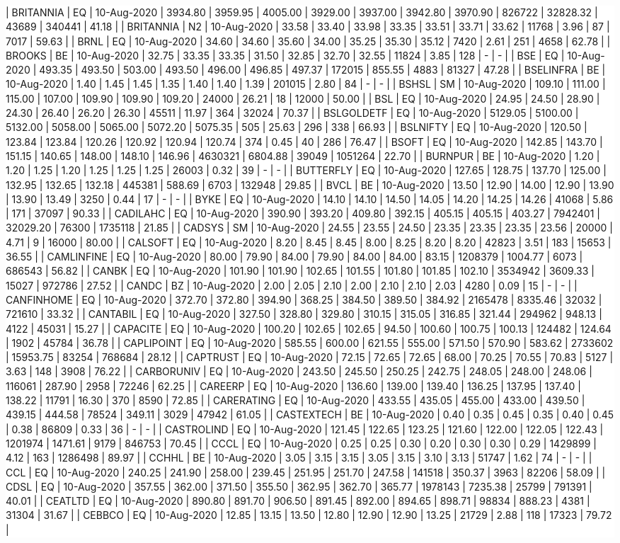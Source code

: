 | BRITANNIA | EQ | 10-Aug-2020 | 3934.80 | 3959.95 | 4005.00 | 3929.00 | 3937.00 | 3942.80 | 3970.90 | 826722 | 32828.32 | 43689 | 340441 | 41.18 |
| BRITANNIA | N2 | 10-Aug-2020 | 33.58 | 33.40 | 33.98 | 33.35 | 33.51 | 33.71 | 33.62 | 11768 | 3.96 | 87 | 7017 | 59.63 |
| BRNL | EQ | 10-Aug-2020 | 34.60 | 34.60 | 35.60 | 34.00 | 35.25 | 35.30 | 35.12 | 7420 | 2.61 | 251 | 4658 | 62.78 |
| BROOKS | BE | 10-Aug-2020 | 32.75 | 33.35 | 33.35 | 31.50 | 32.85 | 32.70 | 32.55 | 11824 | 3.85 | 128 | - | - |
| BSE | EQ | 10-Aug-2020 | 493.35 | 493.50 | 503.00 | 493.50 | 496.00 | 496.85 | 497.37 | 172015 | 855.55 | 4883 | 81327 | 47.28 |
| BSELINFRA | BE | 10-Aug-2020 | 1.40 | 1.45 | 1.45 | 1.35 | 1.40 | 1.40 | 1.39 | 201015 | 2.80 | 84 | - | - |
| BSHSL | SM | 10-Aug-2020 | 109.10 | 111.00 | 115.00 | 107.00 | 109.90 | 109.90 | 109.20 | 24000 | 26.21 | 18 | 12000 | 50.00 |
| BSL | EQ | 10-Aug-2020 | 24.95 | 24.50 | 28.90 | 24.30 | 26.40 | 26.20 | 26.30 | 45511 | 11.97 | 364 | 32024 | 70.37 |
| BSLGOLDETF | EQ | 10-Aug-2020 | 5129.05 | 5100.00 | 5132.00 | 5058.00 | 5065.00 | 5072.20 | 5075.35 | 505 | 25.63 | 296 | 338 | 66.93 |
| BSLNIFTY | EQ | 10-Aug-2020 | 120.50 | 123.84 | 123.84 | 120.26 | 120.92 | 120.94 | 120.74 | 374 | 0.45 | 40 | 286 | 76.47 |
| BSOFT | EQ | 10-Aug-2020 | 142.85 | 143.70 | 151.15 | 140.65 | 148.00 | 148.10 | 146.96 | 4630321 | 6804.88 | 39049 | 1051264 | 22.70 |
| BURNPUR | BE | 10-Aug-2020 | 1.20 | 1.20 | 1.25 | 1.20 | 1.25 | 1.25 | 1.25 | 26003 | 0.32 | 39 | - | - |
| BUTTERFLY | EQ | 10-Aug-2020 | 127.65 | 128.75 | 137.70 | 125.00 | 132.95 | 132.65 | 132.18 | 445381 | 588.69 | 6703 | 132948 | 29.85 |
| BVCL | BE | 10-Aug-2020 | 13.50 | 12.90 | 14.00 | 12.90 | 13.90 | 13.90 | 13.49 | 3250 | 0.44 | 17 | - | - |
| BYKE | EQ | 10-Aug-2020 | 14.10 | 14.10 | 14.50 | 14.05 | 14.20 | 14.25 | 14.26 | 41068 | 5.86 | 171 | 37097 | 90.33 |
| CADILAHC | EQ | 10-Aug-2020 | 390.90 | 393.20 | 409.80 | 392.15 | 405.15 | 405.15 | 403.27 | 7942401 | 32029.20 | 76300 | 1735118 | 21.85 |
| CADSYS | SM | 10-Aug-2020 | 24.55 | 23.55 | 24.50 | 23.35 | 23.35 | 23.35 | 23.56 | 20000 | 4.71 | 9 | 16000 | 80.00 |
| CALSOFT | EQ | 10-Aug-2020 | 8.20 | 8.45 | 8.45 | 8.00 | 8.25 | 8.20 | 8.20 | 42823 | 3.51 | 183 | 15653 | 36.55 |
| CAMLINFINE | EQ | 10-Aug-2020 | 80.00 | 79.90 | 84.00 | 79.90 | 84.00 | 84.00 | 83.15 | 1208379 | 1004.77 | 6073 | 686543 | 56.82 |
| CANBK | EQ | 10-Aug-2020 | 101.90 | 101.90 | 102.65 | 101.55 | 101.80 | 101.85 | 102.10 | 3534942 | 3609.33 | 15027 | 972786 | 27.52 |
| CANDC | BZ | 10-Aug-2020 | 2.00 | 2.05 | 2.10 | 2.00 | 2.10 | 2.10 | 2.03 | 4280 | 0.09 | 15 | - | - |
| CANFINHOME | EQ | 10-Aug-2020 | 372.70 | 372.80 | 394.90 | 368.25 | 384.50 | 389.50 | 384.92 | 2165478 | 8335.46 | 32032 | 721610 | 33.32 |
| CANTABIL | EQ | 10-Aug-2020 | 327.50 | 328.80 | 329.80 | 310.15 | 315.05 | 316.85 | 321.44 | 294962 | 948.13 | 4122 | 45031 | 15.27 |
| CAPACITE | EQ | 10-Aug-2020 | 100.20 | 102.65 | 102.65 | 94.50 | 100.60 | 100.75 | 100.13 | 124482 | 124.64 | 1902 | 45784 | 36.78 |
| CAPLIPOINT | EQ | 10-Aug-2020 | 585.55 | 600.00 | 621.55 | 555.00 | 571.50 | 570.90 | 583.62 | 2733602 | 15953.75 | 83254 | 768684 | 28.12 |
| CAPTRUST | EQ | 10-Aug-2020 | 72.15 | 72.65 | 72.65 | 68.00 | 70.25 | 70.55 | 70.83 | 5127 | 3.63 | 148 | 3908 | 76.22 |
| CARBORUNIV | EQ | 10-Aug-2020 | 243.50 | 245.50 | 250.25 | 242.75 | 248.05 | 248.00 | 248.06 | 116061 | 287.90 | 2958 | 72246 | 62.25 |
| CAREERP | EQ | 10-Aug-2020 | 136.60 | 139.00 | 139.40 | 136.25 | 137.95 | 137.40 | 138.22 | 11791 | 16.30 | 370 | 8590 | 72.85 |
| CARERATING | EQ | 10-Aug-2020 | 433.55 | 435.05 | 455.00 | 433.00 | 439.50 | 439.15 | 444.58 | 78524 | 349.11 | 3029 | 47942 | 61.05 |
| CASTEXTECH | BE | 10-Aug-2020 | 0.40 | 0.35 | 0.45 | 0.35 | 0.40 | 0.45 | 0.38 | 86809 | 0.33 | 36 | - | - |
| CASTROLIND | EQ | 10-Aug-2020 | 121.45 | 122.65 | 123.25 | 121.60 | 122.00 | 122.05 | 122.43 | 1201974 | 1471.61 | 9179 | 846753 | 70.45 |
| CCCL | EQ | 10-Aug-2020 | 0.25 | 0.25 | 0.30 | 0.20 | 0.30 | 0.30 | 0.29 | 1429899 | 4.12 | 163 | 1286498 | 89.97 |
| CCHHL | BE | 10-Aug-2020 | 3.05 | 3.15 | 3.15 | 3.05 | 3.15 | 3.10 | 3.13 | 51747 | 1.62 | 74 | - | - |
| CCL | EQ | 10-Aug-2020 | 240.25 | 241.90 | 258.00 | 239.45 | 251.95 | 251.70 | 247.58 | 141518 | 350.37 | 3963 | 82206 | 58.09 |
| CDSL | EQ | 10-Aug-2020 | 357.55 | 362.00 | 371.50 | 355.50 | 362.95 | 362.70 | 365.77 | 1978143 | 7235.38 | 25799 | 791391 | 40.01 |
| CEATLTD | EQ | 10-Aug-2020 | 890.80 | 891.70 | 906.50 | 891.45 | 892.00 | 894.65 | 898.71 | 98834 | 888.23 | 4381 | 31304 | 31.67 |
| CEBBCO | EQ | 10-Aug-2020 | 12.85 | 13.15 | 13.50 | 12.80 | 12.90 | 12.90 | 13.25 | 21729 | 2.88 | 118 | 17323 | 79.72 |